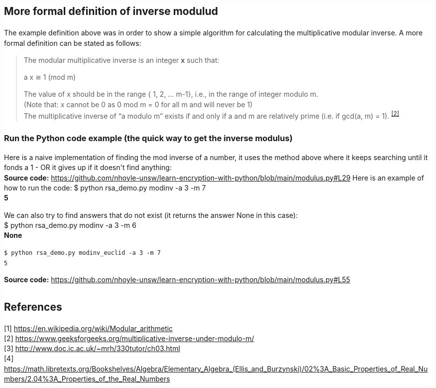 ## More formal definition of inverse modulud

The example definition above was in order to show a simple algorithm for calculating the multiplicative modular inverse. A more formal definition can be stated as follows:

> The modular multiplicative inverse is an integer **x** such that:
>
> a x ≅ 1 (mod m)
>
> The value of x should be in the range { 1, 2, … m-1}, i.e., in the range of integer modulo m.  
> (Note that: x cannot be 0 as 0 mod m = 0 for all m and will never be 1)  
> The multiplicative inverse of “a modulo m” exists if and only if a and m are relatively prime (i.e. if gcd(a, m) = 1). <sup>[\[2\]]</sup>

### Run the Python code example (the quick way to get the inverse modulus)

Here is a naive implementation of finding the mod inverse of a number, it uses the method above where it keeps searching until it fonds a 1 - OR it gives up if it doesn't find anything:  
**Source code:** https://github.com/nhoyle-unsw/learn-encryption-with-python/blob/main/modulus.py#L29
Here is an example of how to run the code:
$ python rsa_demo.py modinv -a 3 -m 7  
 **5**

We can also try to find answers that do not exist (it returns the answer None in this case):  
 $ python rsa_demo.py modinv -a 3 -m 6  
 **None**

```console
$ python rsa_demo.py modinv_euclid -a 3 -m 7
5
```

**Source code:** https://github.com/nhoyle-unsw/learn-encryption-with-python/blob/main/modulus.py#L55

## References

[\[1\]]: https://en.wikipedia.org/wiki/Modular_arithmetic
[\[2\]]: https://www.geeksforgeeks.org/multiplicative-inverse-under-modulo-m/
[\[3\]]: http://www.doc.ic.ac.uk/~mrh/330tutor/ch03.html
[\[4\]]: https://math.libretexts.org/Bookshelves/Algebra/Elementary_Algebra_(Ellis_and_Burzynski)/02%3A_Basic_Properties_of_Real_Numbers/2.04%3A_Properties_of_the_Real_Numbers



\[1] https://en.wikipedia.org/wiki/Modular_arithmetic  
\[2] https://www.geeksforgeeks.org/multiplicative-inverse-under-modulo-m/  
\[3] http://www.doc.ic.ac.uk/~mrh/330tutor/ch03.html  
\[4] https://math.libretexts.org/Bookshelves/Algebra/Elementary_Algebra_(Ellis_and_Burzynski)/02%3A_Basic_Properties_of_Real_Numbers/2.04%3A_Properties_of_the_Real_Numbers
